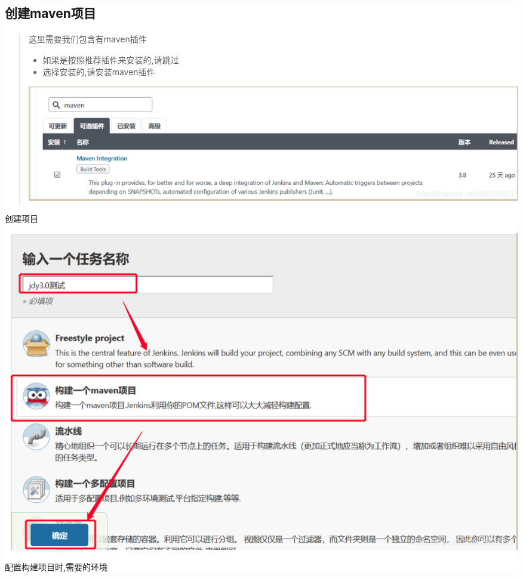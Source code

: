 ## 创建maven项目

> 这里需要我们包含有maven插件
>
> + 如果是按照推荐插件来安装的,请跳过
> + 选择安装的,请安装maven插件
>
> ![img](Jenkins%E9%83%A8%E7%BD%B2maven%E9%A1%B9%E7%9B%AE.assets/202307231103086.png)

创建项目

![img](Jenkins%E9%83%A8%E7%BD%B2maven%E9%A1%B9%E7%9B%AE.assets/202307231103959.png)

配置构建项目时,需要的环境
